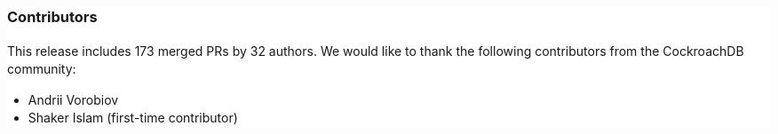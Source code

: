 ### Contributors

This release includes 173 merged PRs by 32 authors. We would like to thank the following contributors from the CockroachDB community:

- Andrii Vorobiov
- Shaker Islam (first-time contributor)

[#45646]: https://github.com/cockroachdb/cockroach/pull/45646
[#45947]: https://github.com/cockroachdb/cockroach/pull/45947
[#46243]: https://github.com/cockroachdb/cockroach/pull/46243
[#46267]: https://github.com/cockroachdb/cockroach/pull/46267
[#46312]: https://github.com/cockroachdb/cockroach/pull/46312
[#46316]: https://github.com/cockroachdb/cockroach/pull/46316
[#46334]: https://github.com/cockroachdb/cockroach/pull/46334
[#46345]: https://github.com/cockroachdb/cockroach/pull/46345
[#46371]: https://github.com/cockroachdb/cockroach/pull/46371
[#46409]: https://github.com/cockroachdb/cockroach/pull/46409
[#46413]: https://github.com/cockroachdb/cockroach/pull/46413
[#46417]: https://github.com/cockroachdb/cockroach/pull/46417
[#46436]: https://github.com/cockroachdb/cockroach/pull/46436
[#46440]: https://github.com/cockroachdb/cockroach/pull/46440
[#46441]: https://github.com/cockroachdb/cockroach/pull/46441
[#46456]: https://github.com/cockroachdb/cockroach/pull/46456
[#46469]: https://github.com/cockroachdb/cockroach/pull/46469
[#46472]: https://github.com/cockroachdb/cockroach/pull/46472
[#46488]: https://github.com/cockroachdb/cockroach/pull/46488
[#46510]: https://github.com/cockroachdb/cockroach/pull/46510
[#46524]: https://github.com/cockroachdb/cockroach/pull/46524
[#46527]: https://github.com/cockroachdb/cockroach/pull/46527
[#46532]: https://github.com/cockroachdb/cockroach/pull/46532
[#46534]: https://github.com/cockroachdb/cockroach/pull/46534
[#46545]: https://github.com/cockroachdb/cockroach/pull/46545
[#46546]: https://github.com/cockroachdb/cockroach/pull/46546
[#46552]: https://github.com/cockroachdb/cockroach/pull/46552
[#46567]: https://github.com/cockroachdb/cockroach/pull/46567
[#46570]: https://github.com/cockroachdb/cockroach/pull/46570
[#46585]: https://github.com/cockroachdb/cockroach/pull/46585
[#46594]: https://github.com/cockroachdb/cockroach/pull/46594
[#46619]: https://github.com/cockroachdb/cockroach/pull/46619
[#46621]: https://github.com/cockroachdb/cockroach/pull/46621
[#46631]: https://github.com/cockroachdb/cockroach/pull/46631
[#46634]: https://github.com/cockroachdb/cockroach/pull/46634
[#46647]: https://github.com/cockroachdb/cockroach/pull/46647
[#46676]: https://github.com/cockroachdb/cockroach/pull/46676
[#46691]: https://github.com/cockroachdb/cockroach/pull/46691
[#46693]: https://github.com/cockroachdb/cockroach/pull/46693
[#46711]: https://github.com/cockroachdb/cockroach/pull/46711
[#46743]: https://github.com/cockroachdb/cockroach/pull/46743
[#46744]: https://github.com/cockroachdb/cockroach/pull/46744
[#46755]: https://github.com/cockroachdb/cockroach/pull/46755
[#46763]: https://github.com/cockroachdb/cockroach/pull/46763
[#46768]: https://github.com/cockroachdb/cockroach/pull/46768
[#46802]: https://github.com/cockroachdb/cockroach/pull/46802
[#46803]: https://github.com/cockroachdb/cockroach/pull/46803
[#46804]: https://github.com/cockroachdb/cockroach/pull/46804
[#46819]: https://github.com/cockroachdb/cockroach/pull/46819
[#46838]: https://github.com/cockroachdb/cockroach/pull/46838
[#46848]: https://github.com/cockroachdb/cockroach/pull/46848
[#46853]: https://github.com/cockroachdb/cockroach/pull/46853
[#46855]: https://github.com/cockroachdb/cockroach/pull/46855
[#46856]: https://github.com/cockroachdb/cockroach/pull/46856
[#46860]: https://github.com/cockroachdb/cockroach/pull/46860
[#46861]: https://github.com/cockroachdb/cockroach/pull/46861
[#46865]: https://github.com/cockroachdb/cockroach/pull/46865
[#46891]: https://github.com/cockroachdb/cockroach/pull/46891
[#46896]: https://github.com/cockroachdb/cockroach/pull/46896
[#46898]: https://github.com/cockroachdb/cockroach/pull/46898
[#46909]: https://github.com/cockroachdb/cockroach/pull/46909
[#46925]: https://github.com/cockroachdb/cockroach/pull/46925
[#46935]: https://github.com/cockroachdb/cockroach/pull/46935
[#46949]: https://github.com/cockroachdb/cockroach/pull/46949
[#46959]: https://github.com/cockroachdb/cockroach/pull/46959
[#46966]: https://github.com/cockroachdb/cockroach/pull/46966
[#46967]: https://github.com/cockroachdb/cockroach/pull/46967
[#46974]: https://github.com/cockroachdb/cockroach/pull/46974
[#46977]: https://github.com/cockroachdb/cockroach/pull/46977
[#46978]: https://github.com/cockroachdb/cockroach/pull/46978
[#46980]: https://github.com/cockroachdb/cockroach/pull/46980
[#46982]: https://github.com/cockroachdb/cockroach/pull/46982
[#46985]: https://github.com/cockroachdb/cockroach/pull/46985
[#46986]: https://github.com/cockroachdb/cockroach/pull/46986
[#46987]: https://github.com/cockroachdb/cockroach/pull/46987
[#46995]: https://github.com/cockroachdb/cockroach/pull/46995
[#47003]: https://github.com/cockroachdb/cockroach/pull/47003
[#47007]: https://github.com/cockroachdb/cockroach/pull/47007
[#47013]: https://github.com/cockroachdb/cockroach/pull/47013
[#47016]: https://github.com/cockroachdb/cockroach/pull/47016
[#47032]: https://github.com/cockroachdb/cockroach/pull/47032
[#47073]: https://github.com/cockroachdb/cockroach/pull/47073
[#47102]: https://github.com/cockroachdb/cockroach/pull/47102
[#47103]: https://github.com/cockroachdb/cockroach/pull/47103
[#47128]: https://github.com/cockroachdb/cockroach/pull/47128
[#47129]: https://github.com/cockroachdb/cockroach/pull/47129
[#47132]: https://github.com/cockroachdb/cockroach/pull/47132
[#47139]: https://github.com/cockroachdb/cockroach/pull/47139
[#47144]: https://github.com/cockroachdb/cockroach/pull/47144
[#47169]: https://github.com/cockroachdb/cockroach/pull/47169
[#47170]: https://github.com/cockroachdb/cockroach/pull/47170
[#47175]: https://github.com/cockroachdb/cockroach/pull/47175
[#47233]: https://github.com/cockroachdb/cockroach/pull/47233

[#47236]: https://github.com/cockroachdb/cockroach/pull/47236
[#47240]: https://github.com/cockroachdb/cockroach/pull/47240
[#47274]: https://github.com/cockroachdb/cockroach/pull/47274
[#47296]: https://github.com/cockroachdb/cockroach/pull/47296
[#47297]: https://github.com/cockroachdb/cockroach/pull/47297
[#47301]: https://github.com/cockroachdb/cockroach/pull/47301